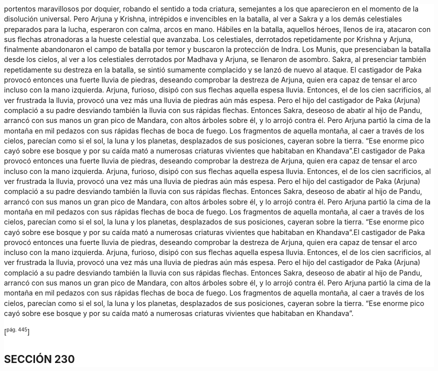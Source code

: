 portentos maravillosos por doquier, robando el sentido a toda criatura, semejantes a los que aparecieron en el momento de la disolución universal. Pero Arjuna y Krishna, intrépidos e invencibles en la batalla, al ver a Sakra y a los demás celestiales preparados para la lucha, esperaron con calma, arcos en mano. Hábiles en la batalla, aquellos héroes, llenos de ira, atacaron con sus flechas atronadoras a la hueste celestial que avanzaba. Los celestiales, derrotados repetidamente por Krishna y Arjuna, finalmente abandonaron el campo de batalla por temor y buscaron la protección de Indra. Los Munis, que presenciaban la batalla desde los cielos, al ver a los celestiales derrotados por Madhava y Arjuna, se llenaron de asombro. Sakra, al presenciar también repetidamente su destreza en la batalla, se sintió sumamente complacido y se lanzó de nuevo al ataque. El castigador de Paka provocó entonces una fuerte lluvia de piedras, deseando comprobar la destreza de Arjuna, quien era capaz de tensar el arco incluso con la mano izquierda. Arjuna, furioso, disipó con sus flechas aquella espesa lluvia. Entonces, el de los cien sacrificios, al ver frustrada la lluvia, provocó una vez más una lluvia de piedras aún más espesa. Pero el hijo del castigador de Paka (Arjuna) complació a su padre desviando también la lluvia con sus rápidas flechas. Entonces Sakra, deseoso de abatir al hijo de Pandu, arrancó con sus manos un gran pico de Mandara, con altos árboles sobre él, y lo arrojó contra él. Pero Arjuna partió la cima de la montaña en mil pedazos con sus rápidas flechas de boca de fuego. Los fragmentos de aquella montaña, al caer a través de los cielos, parecían como si el sol, la luna y los planetas, desplazados de sus posiciones, cayeran sobre la tierra. “Ese enorme pico cayó sobre ese bosque y por su caída mató a numerosas criaturas vivientes que habitaban en Khandava”.El castigador de Paka provocó entonces una fuerte lluvia de piedras, deseando comprobar la destreza de Arjuna, quien era capaz de tensar el arco incluso con la mano izquierda. Arjuna, furioso, disipó con sus flechas aquella espesa lluvia. Entonces, el de los cien sacrificios, al ver frustrada la lluvia, provocó una vez más una lluvia de piedras aún más espesa. Pero el hijo del castigador de Paka (Arjuna) complació a su padre desviando también la lluvia con sus rápidas flechas. Entonces Sakra, deseoso de abatir al hijo de Pandu, arrancó con sus manos un gran pico de Mandara, con altos árboles sobre él, y lo arrojó contra él. Pero Arjuna partió la cima de la montaña en mil pedazos con sus rápidas flechas de boca de fuego. Los fragmentos de aquella montaña, al caer a través de los cielos, parecían como si el sol, la luna y los planetas, desplazados de sus posiciones, cayeran sobre la tierra. “Ese enorme pico cayó sobre ese bosque y por su caída mató a numerosas criaturas vivientes que habitaban en Khandava”.El castigador de Paka provocó entonces una fuerte lluvia de piedras, deseando comprobar la destreza de Arjuna, quien era capaz de tensar el arco incluso con la mano izquierda. Arjuna, furioso, disipó con sus flechas aquella espesa lluvia. Entonces, el de los cien sacrificios, al ver frustrada la lluvia, provocó una vez más una lluvia de piedras aún más espesa. Pero el hijo del castigador de Paka (Arjuna) complació a su padre desviando también la lluvia con sus rápidas flechas. Entonces Sakra, deseoso de abatir al hijo de Pandu, arrancó con sus manos un gran pico de Mandara, con altos árboles sobre él, y lo arrojó contra él. Pero Arjuna partió la cima de la montaña en mil pedazos con sus rápidas flechas de boca de fuego. Los fragmentos de aquella montaña, al caer a través de los cielos, parecían como si el sol, la luna y los planetas, desplazados de sus posiciones, cayeran sobre la tierra. “Ese enorme pico cayó sobre ese bosque y por su caída mató a numerosas criaturas vivientes que habitaban en Khandava”.


<span id="p445">[<sup><small>pág. 445</small></sup>]</span>

## SECCIÓN 230

